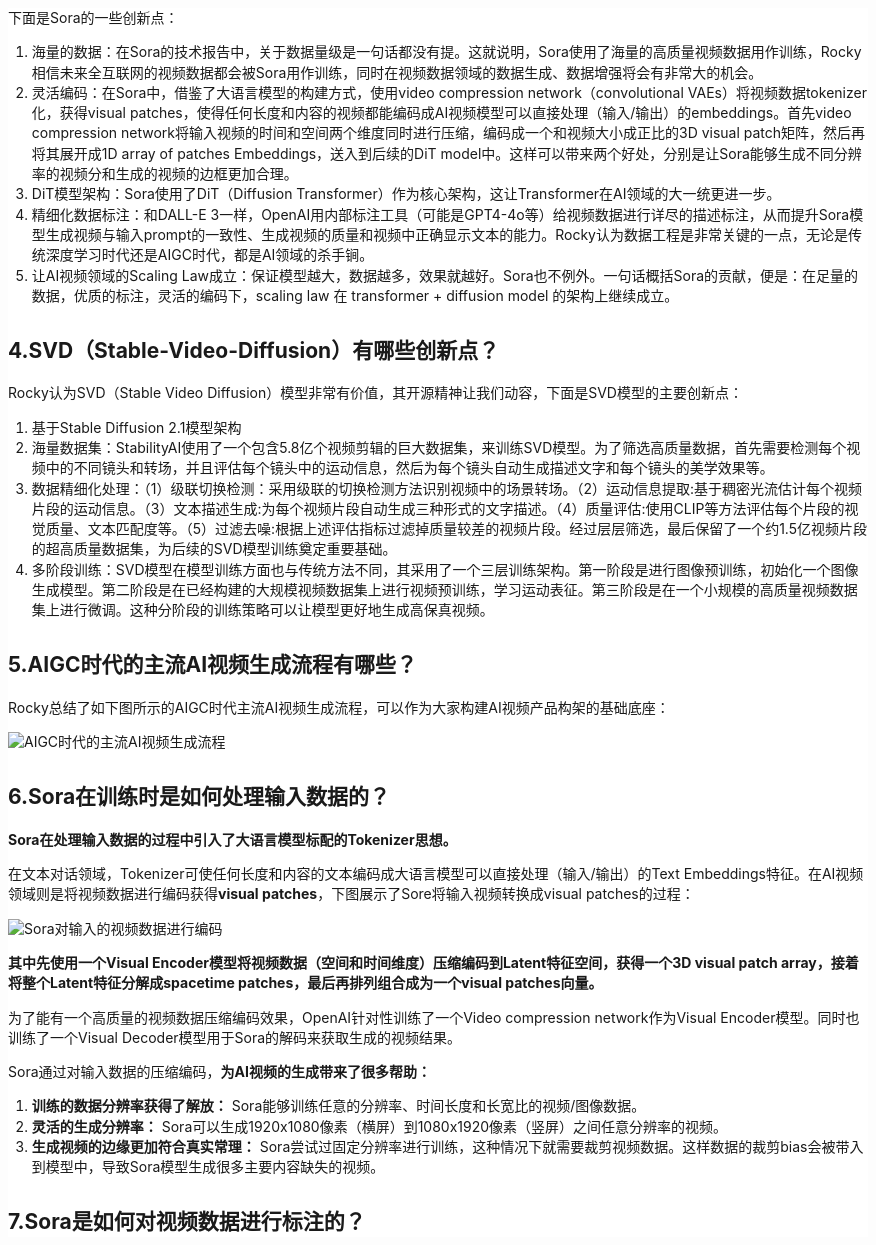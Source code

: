 下面是Sora的一些创新点：
1. 海量的数据：在Sora的技术报告中，关于数据量级是一句话都没有提。这就说明，Sora使用了海量的高质量视频数据用作训练，Rocky相信未来全互联网的视频数据都会被Sora用作训练，同时在视频数据领域的数据生成、数据增强将会有非常大的机会。
2. 灵活编码：在Sora中，借鉴了大语言模型的构建方式，使用video compression network（convolutional VAEs）将视频数据tokenizer化，获得visual patches，使得任何长度和内容的视频都能编码成AI视频模型可以直接处理（输入/输出）的embeddings。首先video compression network将输入视频的时间和空间两个维度同时进行压缩，编码成一个和视频大小成正比的3D visual patch矩阵，然后再将其展开成1D array of patches Embeddings，送入到后续的DiT model中。这样可以带来两个好处，分别是让Sora能够生成不同分辨率的视频分和生成的视频的边框更加合理。
3. DiT模型架构：Sora使用了DiT（Diffusion Transformer）作为核心架构，这让Transformer在AI领域的大一统更进一步。
4. 精细化数据标注：和DALL-E 3一样，OpenAI用内部标注工具（可能是GPT4-4o等）给视频数据进行详尽的描述标注，从而提升Sora模型生成视频与输入prompt的一致性、生成视频的质量和视频中正确显示文本的能力。Rocky认为数据工程是非常关键的一点，无论是传统深度学习时代还是AIGC时代，都是AI领域的杀手锏。
5. 让AI视频领域的Scaling Law成立：保证模型越大，数据越多，效果就越好。Sora也不例外。一句话概括Sora的贡献，便是：在足量的数据，优质的标注，灵活的编码下，scaling law 在 transformer + diffusion model 的架构上继续成立。


<h2 id="4.SVD（Stable-Video-Diffusion）有哪些创新点？">4.SVD（Stable-Video-Diffusion）有哪些创新点？</h2>

Rocky认为SVD（Stable Video Diffusion）模型非常有价值，其开源精神让我们动容，下面是SVD模型的主要创新点：
1. 基于Stable Diffusion 2.1模型架构
2. 海量数据集：StabilityAI使用了一个包含5.8亿个视频剪辑的巨大数据集，来训练SVD模型。为了筛选高质量数据，首先需要检测每个视频中的不同镜头和转场，并且评估每个镜头中的运动信息，然后为每个镜头自动生成描述文字和每个镜头的美学效果等。
3. 数据精细化处理：（1）级联切换检测：采用级联的切换检测方法识别视频中的场景转场。（2）运动信息提取:基于稠密光流估计每个视频片段的运动信息。（3）文本描述生成:为每个视频片段自动生成三种形式的文字描述。（4）质量评估:使用CLIP等方法评估每个片段的视觉质量、文本匹配度等。（5）过滤去噪:根据上述评估指标过滤掉质量较差的视频片段。经过层层筛选，最后保留了一个约1.5亿视频片段的超高质量数据集，为后续的SVD模型训练奠定重要基础。
4. 多阶段训练：SVD模型在模型训练方面也与传统方法不同，其采用了一个三层训练架构。第一阶段是进行图像预训练，初始化一个图像生成模型。第二阶段是在已经构建的大规模视频数据集上进行视频预训练，学习运动表征。第三阶段是在一个小规模的高质量视频数据集上进行微调。这种分阶段的训练策略可以让模型更好地生成高保真视频。


<h2 id="5.AIGC时代的主流AI视频生成流程有哪些？">5.AIGC时代的主流AI视频生成流程有哪些？</h2>

Rocky总结了如下图所示的AIGC时代主流AI视频生成流程，可以作为大家构建AI视频产品构架的基础底座：

![AIGC时代的主流AI视频生成流程](./imgs/AIGC时代的主流AI视频生成流程.jpg)


<h2 id="6.Sora在训练时是如何处理输入数据的？">6.Sora在训练时是如何处理输入数据的？</h2>

**Sora在处理输入数据的过程中引入了大语言模型标配的Tokenizer思想。**

在文本对话领域，Tokenizer可使任何长度和内容的文本编码成大语言模型可以直接处理（输入/输出）的Text Embeddings特征。在AI视频领域则是将视频数据进行编码获得**visual patches**，下图展示了Sore将输入视频转换成visual patches的过程：

![Sora对输入的视频数据进行编码](./imgs/Sora对输入的视频数据进行编码.png)

**其中先使用一个Visual Encoder模型将视频数据（空间和时间维度）压缩编码到Latent特征空间，获得一个3D visual patch array，接着将整个Latent特征分解成spacetime patches，最后再排列组合成为一个visual patches向量。**

为了能有一个高质量的视频数据压缩编码效果，OpenAI针对性训练了一个Video compression network作为Visual Encoder模型。同时也训练了一个Visual Decoder模型用于Sora的解码来获取生成的视频结果。

Sora通过对输入数据的压缩编码，**为AI视频的生成带来了很多帮助：**

1. **训练的数据分辨率获得了解放：** Sora能够训练任意的分辨率、时间长度和长宽比的视频/图像数据。
2. **灵活的生成分辨率：** Sora可以生成1920x1080像素（横屏）到1080x1920像素（竖屏）之间任意分辨率的视频。
3. **生成视频的边缘更加符合真实常理：** Sora尝试过固定分辨率进行训练，这种情况下就需要裁剪视频数据。这样数据的裁剪bias会被带入到模型中，导致Sora模型生成很多主要内容缺失的视频。


<h2 id="7.Sora是如何对视频数据进行标注的？">7.Sora是如何对视频数据进行标注的？</h2>
